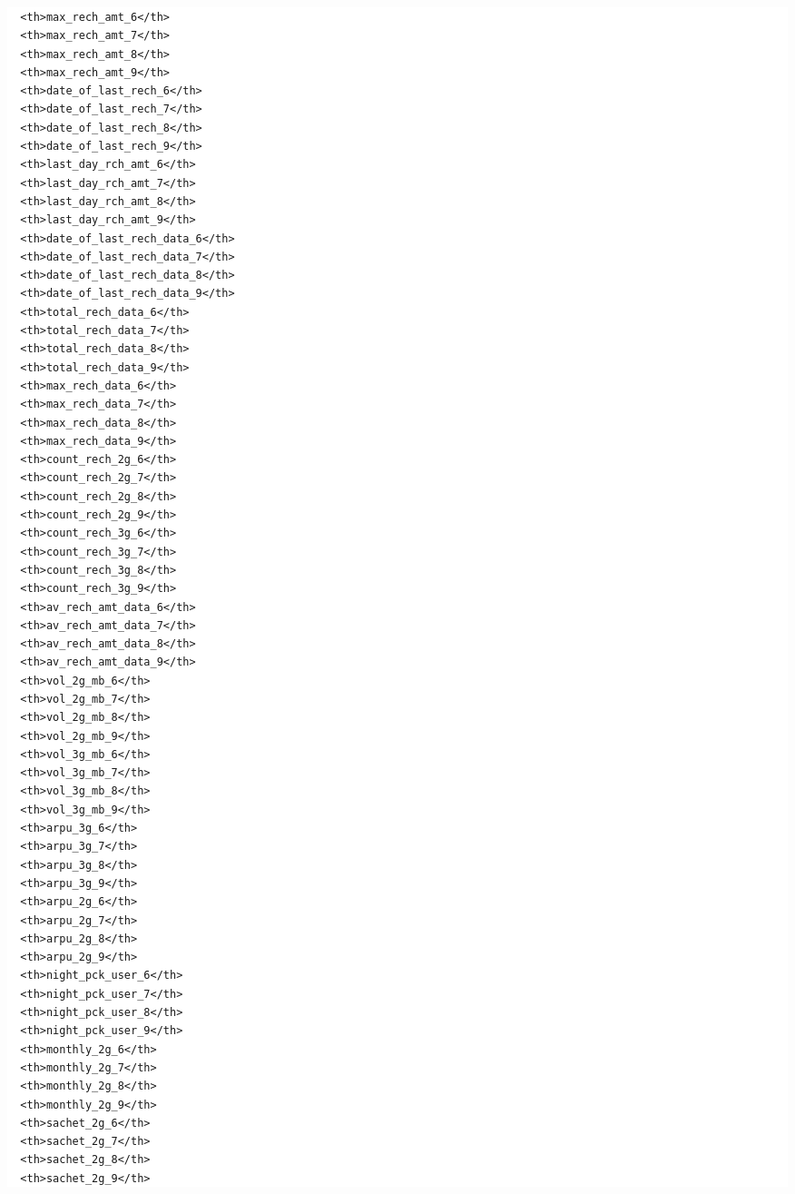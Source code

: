       <th>max_rech_amt_6</th>
      <th>max_rech_amt_7</th>
      <th>max_rech_amt_8</th>
      <th>max_rech_amt_9</th>
      <th>date_of_last_rech_6</th>
      <th>date_of_last_rech_7</th>
      <th>date_of_last_rech_8</th>
      <th>date_of_last_rech_9</th>
      <th>last_day_rch_amt_6</th>
      <th>last_day_rch_amt_7</th>
      <th>last_day_rch_amt_8</th>
      <th>last_day_rch_amt_9</th>
      <th>date_of_last_rech_data_6</th>
      <th>date_of_last_rech_data_7</th>
      <th>date_of_last_rech_data_8</th>
      <th>date_of_last_rech_data_9</th>
      <th>total_rech_data_6</th>
      <th>total_rech_data_7</th>
      <th>total_rech_data_8</th>
      <th>total_rech_data_9</th>
      <th>max_rech_data_6</th>
      <th>max_rech_data_7</th>
      <th>max_rech_data_8</th>
      <th>max_rech_data_9</th>
      <th>count_rech_2g_6</th>
      <th>count_rech_2g_7</th>
      <th>count_rech_2g_8</th>
      <th>count_rech_2g_9</th>
      <th>count_rech_3g_6</th>
      <th>count_rech_3g_7</th>
      <th>count_rech_3g_8</th>
      <th>count_rech_3g_9</th>
      <th>av_rech_amt_data_6</th>
      <th>av_rech_amt_data_7</th>
      <th>av_rech_amt_data_8</th>
      <th>av_rech_amt_data_9</th>
      <th>vol_2g_mb_6</th>
      <th>vol_2g_mb_7</th>
      <th>vol_2g_mb_8</th>
      <th>vol_2g_mb_9</th>
      <th>vol_3g_mb_6</th>
      <th>vol_3g_mb_7</th>
      <th>vol_3g_mb_8</th>
      <th>vol_3g_mb_9</th>
      <th>arpu_3g_6</th>
      <th>arpu_3g_7</th>
      <th>arpu_3g_8</th>
      <th>arpu_3g_9</th>
      <th>arpu_2g_6</th>
      <th>arpu_2g_7</th>
      <th>arpu_2g_8</th>
      <th>arpu_2g_9</th>
      <th>night_pck_user_6</th>
      <th>night_pck_user_7</th>
      <th>night_pck_user_8</th>
      <th>night_pck_user_9</th>
      <th>monthly_2g_6</th>
      <th>monthly_2g_7</th>
      <th>monthly_2g_8</th>
      <th>monthly_2g_9</th>
      <th>sachet_2g_6</th>
      <th>sachet_2g_7</th>
      <th>sachet_2g_8</th>
      <th>sachet_2g_9</th>